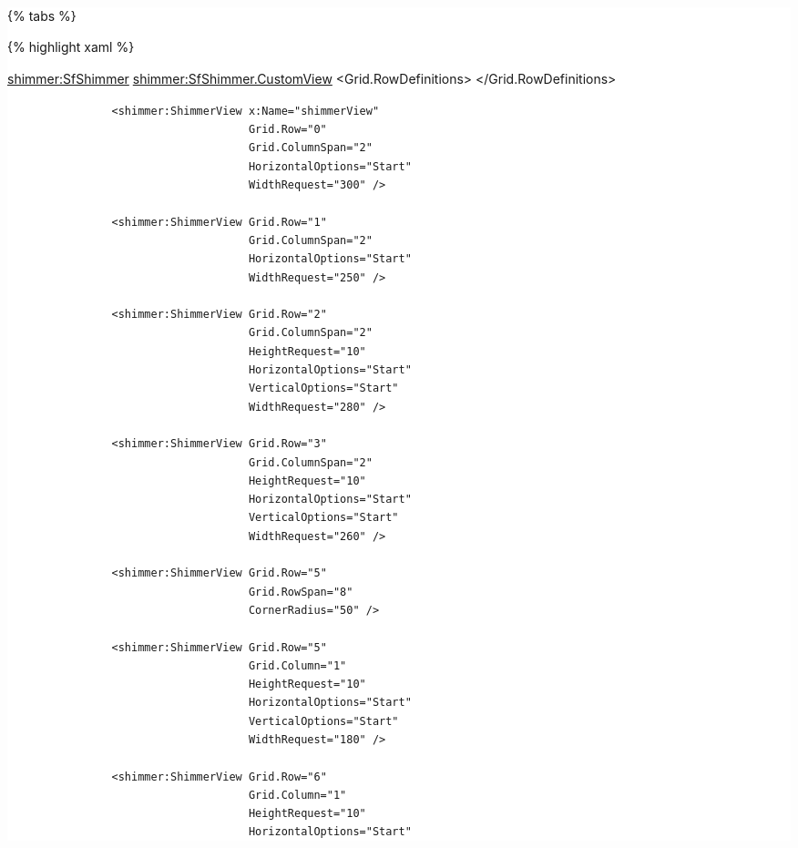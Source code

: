 {% tabs %} 

{% highlight xaml %} 

 <shimmer:SfShimmer>
            <shimmer:SfShimmer.CustomView>
                <Grid Padding="10"
                      ColumnSpacing="15"
                      RowSpacing="10">
                    <Grid.RowDefinitions>
                        <RowDefinition Height="10" />
                        <RowDefinition Height="10" />
                        <RowDefinition Height="Auto" />
                        <RowDefinition Height="Auto" />
                        <RowDefinition Height="Auto" />
                        <RowDefinition Height="Auto" />
                        <RowDefinition Height="Auto" />
                        <RowDefinition Height="Auto" />
                        <RowDefinition Height="Auto" />
                        <RowDefinition Height="Auto" />
                        <RowDefinition Height="Auto" />
                        <RowDefinition Height="Auto" />
                        <RowDefinition Height="Auto" />
                        <RowDefinition Height="Auto" />
                        <RowDefinition Height="Auto" />
                        <RowDefinition Height="Auto" />
                    </Grid.RowDefinitions>

                    <shimmer:ShimmerView x:Name="shimmerView"
                                         Grid.Row="0"
                                         Grid.ColumnSpan="2"
                                         HorizontalOptions="Start"
                                         WidthRequest="300" />

                    <shimmer:ShimmerView Grid.Row="1"
                                         Grid.ColumnSpan="2"
                                         HorizontalOptions="Start"
                                         WidthRequest="250" />

                    <shimmer:ShimmerView Grid.Row="2"
                                         Grid.ColumnSpan="2"
                                         HeightRequest="10"
                                         HorizontalOptions="Start"
                                         VerticalOptions="Start"
                                         WidthRequest="280" />

                    <shimmer:ShimmerView Grid.Row="3"
                                         Grid.ColumnSpan="2"
                                         HeightRequest="10"
                                         HorizontalOptions="Start"
                                         VerticalOptions="Start"
                                         WidthRequest="260" />

                    <shimmer:ShimmerView Grid.Row="5"
                                         Grid.RowSpan="8"
                                         CornerRadius="50" />

                    <shimmer:ShimmerView Grid.Row="5"
                                         Grid.Column="1"
                                         HeightRequest="10"
                                         HorizontalOptions="Start"
                                         VerticalOptions="Start"
                                         WidthRequest="180" />

                    <shimmer:ShimmerView Grid.Row="6"
                                         Grid.Column="1"
                                         HeightRequest="10"
                                         HorizontalOptions="Start"